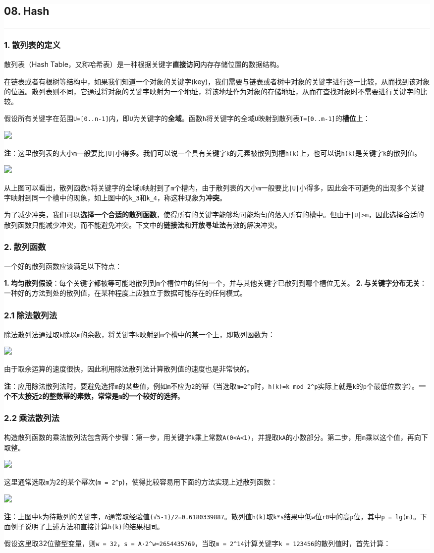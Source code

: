 ## 08. Hash

---

### 1. 散列表的定义
散列表（Hash Table，又称哈希表）是一种根据关键字**直接访问**内存存储位置的数据结构。

在链表或者有根树等结构中，如果我们知道一个对象的关键字(key)，我们需要与链表或者树中对象的关键字进行逐一比较，从而找到该对象的位置。散列表则不同，它通过将对象的关键字映射为一个地址，将该地址作为对象的存储地址，从而在查找对象时不需要进行关键字的比较。

假设所有关键字在范围`U=[0..n-1]`内，即`U`为关键字的**全域**。函数`h`将关键字的全域`U`映射到散列表`T=[0..m-1]`的**槽位**上：

<img src = "https://img-blog.csdnimg.cn/20190912225601733.png" width = "100%">

**注**：这里散列表的大小`m`一般要比`|U|`小得多。我们可以说一个具有关键字`k`的元素被散列到槽`h(k)`上，也可以说`h(k)`是关键字`k`的散列值。

<img src = "https://img-blog.csdnimg.cn/20190404152055696.png" width = "80%" >

从上图可以看出，散列函数`h`将关键字的全域`U`映射到了`m`个槽内，由于散列表的大小`m`一般要比`|U|`小得多，因此会不可避免的出现多个关键字映射到同一个槽中的现象，如上图中的`k_3`和`k_4`，称这种现象为**冲突**。

为了减少冲突，我们可以**选择一个合适的散列函数**，使得所有的关键字能够均可能均匀的落入所有的槽中。但由于`|U|>m`，因此选择合适的散列函数只能减少冲突，而不能避免冲突。下文中的**链接法**和**开放寻址法**有效的解决冲突。

### 2. 散列函数 
一个好的散列函数应该满足以下特点：

**1. 均匀散列假设**：每个关键字都被等可能地散列到`m`个槽位中的任何一个，并与其他关键字已散列到哪个槽位无关。
**2. 与关键字分布无关**：一种好的方法到处的散列值，在某种程度上应独立于数据可能存在的任何模式。

### 2.1 除法散列法
 除法散列法通过取`k`除以`m`的余数，将关键字`k`映射到`m`个槽中的某一个上，即散列函数为：
 
 <img src = "https://img-blog.csdnimg.cn/201909122256586.png" width = "100%">

由于取余运算的速度很快，因此利用除法散列法计算散列值的速度也是非常快的。

**注**：应用除法散列法时，要避免选择`m`的某些值，例如`m`不应为`2`的幂（当选取`m=2^p`时，`h(k)=k mod 2^p`实际上就是`k`的`p`个最低位数字）。**一个不太接近`2`的整数幂的素数，常常是`m`的一个较好的选择**。

### 2.2 乘法散列法
构造散列函数的乘法散列法包含两个步骤：第一步，用关键字`k`乘上常数`A(0<A<1)`，并提取`kA`的小数部分。第二步，用`m`乘以这个值，再向下取整。

<img src = "https://img-blog.csdnimg.cn/20190912230207187.png" width = "100%">


这里通常选取`m`为2的某个幂次(`m = 2^p`)，使得比较容易用下面的方法实现上述散列函数：

<img src = "https://img-blog.csdnimg.cn/20190404172642930.png" width = "80%" >

**注**：上图中`k`为待散列的关键字，`A`通常取经验值`(√5-1)/2=0.6180339887`。散列值`h(k)`取`k*s`结果中低`w`位`r0`中的高`p`位，其中`p = lg(m)`。下面例子说明了上述方法和直接计算`h(k)`的结果相同。

假设这里取32位整型变量，则`w = 32`，`s = A·2^w≈2654435769`，当取`m = 2^14`计算关键字`k = 123456`的散列值时，首先计算：
